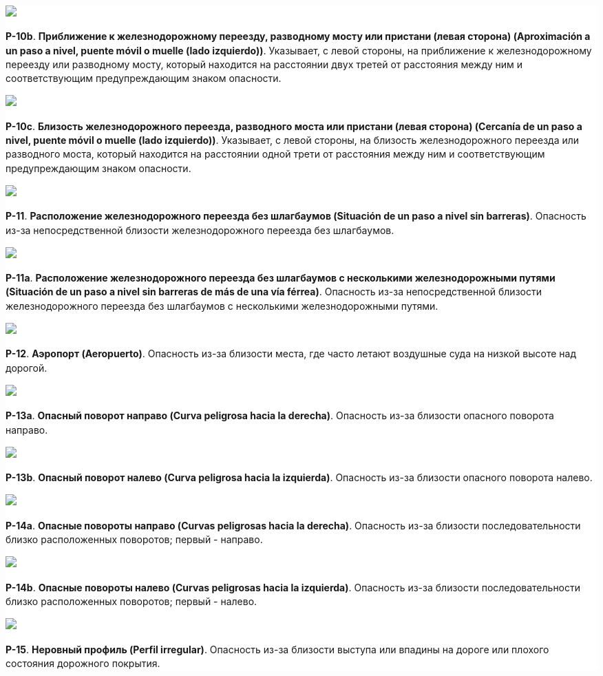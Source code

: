 ![](https://www.todotest.com/tests/imgs/man_p10a.jpg)

**P-10b**. **Приближение к железнодорожному переезду, разводному мосту или пристани (левая сторона) (Aproximación a un paso a nivel, puente móvil o muelle (lado izquierdo))**. Указывает, с левой стороны, на приближение к железнодорожному переезду или разводному мосту, который находится на расстоянии двух третей от расстояния между ним и соответствующим предупреждающим знаком опасности.

![](https://www.todotest.com/tests/imgs/man_p10b.jpg)

**P-10c**. **Близость железнодорожного переезда, разводного моста или пристани (левая сторона) (Cercanía de un paso a nivel, puente móvil o muelle (lado izquierdo))**. Указывает, с левой стороны, на близость железнодорожного переезда или разводного моста, который находится на расстоянии одной трети от расстояния между ним и соответствующим предупреждающим знаком опасности.

![](https://www.todotest.com/tests/imgs/man_p10c.jpg)

**P-11**. **Расположение железнодорожного переезда без шлагбаумов (Situación de un paso a nivel sin barreras)**. Опасность из-за непосредственной близости железнодорожного переезда без шлагбаумов.

![](https://www.todotest.com/tests/imgs/man_p11.jpg)

**P-11a**. **Расположение железнодорожного переезда без шлагбаумов с несколькими железнодорожными путями (Situación de un paso a nivel sin barreras de más de una vía férrea)**. Опасность из-за непосредственной близости железнодорожного переезда без шлагбаумов с несколькими железнодорожными путями.

![](https://www.todotest.com/tests/imgs/man_p11a.jpg)

**P-12**. **Аэропорт (Aeropuerto)**. Опасность из-за близости места, где часто летают воздушные суда на низкой высоте над дорогой.

![](https://www.todotest.com/tests/imgs/man_p12.jpg)

**P-13a**. **Опасный поворот направо (Curva peligrosa hacia la derecha)**. Опасность из-за близости опасного поворота направо.

![](https://www.todotest.com/tests/imgs/man_p13a.jpg)

**P-13b**. **Опасный поворот налево (Curva peligrosa hacia la izquierda)**. Опасность из-за близости опасного поворота налево.

![](https://www.todotest.com/tests/imgs/man_p13b.jpg)

**P-14a**. **Опасные повороты направо (Curvas peligrosas hacia la derecha)**. Опасность из-за близости последовательности близко расположенных поворотов; первый - направо.

![](https://www.todotest.com/tests/imgs/man_p14a.jpg)

**P-14b**. **Опасные повороты налево (Curvas peligrosas hacia la izquierda)**. Опасность из-за близости последовательности близко расположенных поворотов; первый - налево.

![](https://www.todotest.com/tests/imgs/man_p14b.jpg)

**P-15**. **Неровный профиль (Perfil irregular)**. Опасность из-за близости выступа или впадины на дороге или плохого состояния дорожного покрытия.
